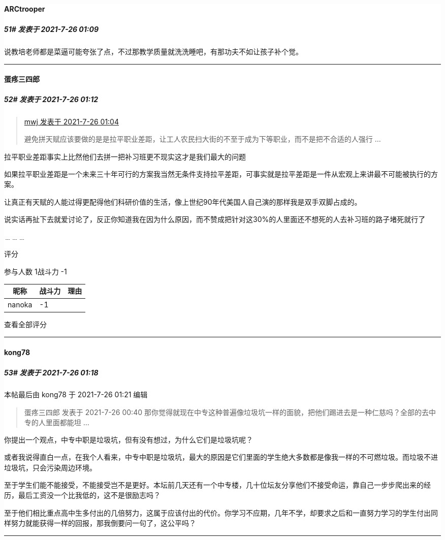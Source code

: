 ####  ARCtrooper  
##### 51#       发表于 2021-7-26 01:09


说教培老师都是菜逼可能夸张了点，不过那教学质量就洗洗睡吧，有那功夫不如让孩子补个觉。


*****

####  蛋疼三四郎  
##### 52#       发表于 2021-7-26 01:12


<blockquote><a href="httphttps://bbs.saraba1st.com/2b/forum.php?mod=redirect&amp;goto=findpost&amp;pid=52097773&amp;ptid=2017386" target="_blank">mwj 发表于 2021-7-26 01:04</a>

避免拼天赋应该要做的是是拉平职业差距，让工人农民扫大街的不至于成为下等职业，而不是把不合适的人强行 ...</blockquote>
拉平职业差距事实上比然他们去拼一把补习班更不现实这才是我们最大的问题

如果拉平职业差距是一个未来三十年可行的方案我当然无条件支持拉平差距，可事实就是拉平差距是一件从宏观上来讲最不可能被执行的方案。

让真正有天赋的人能过得更配得他们科研价值的生活，像上世纪90年代美国人自己演的那样我是双手双脚占成的。

说实话再扯下去就爱讨论了，反正你知道我在因为什么原因，而不赞成把针对这30%的人里面还不想死的人去补习班的路子堵死就行了


﹍﹍﹍

评分


 参与人数 1战斗力 -1

|昵称|战斗力|理由|
|----|---|---|
| nanoka|-1||


查看全部评分


*****

####  kong78  
##### 53#       发表于 2021-7-26 01:18


 本帖最后由 kong78 于 2021-7-26 01:21 编辑 
<blockquote>蛋疼三四郎 发表于 2021-7-26 00:40
那你觉得就现在中专这种普遍像垃圾坑一样的面貌，把他们踢进去是一种仁慈吗？全部的去中专的人里面都能坦 ...</blockquote>
你提出一个观点，中专中职是垃圾坑，但有没有想过，为什么它们是垃圾坑呢？

或者我说得直白一点，在我个人看来，中专中职是垃圾坑，最大的原因是它们里面的学生绝大多数都是像我一样的不可燃垃圾。而垃圾不进垃圾坑，只会污染周边环境。

至于学生们能不能接受，不能接受岂不是更好。本坛前几天还有一个中专楼，几十位坛友分享他们不接受命运，靠自己一步步爬出来的经历，最后工资没一个比我低的，这不是很励志吗？

至于他们相比重点高中生多付出的几倍努力，这属于应该付出的代价。你学习不应期，几年不学，却要求之后和一直努力学习的学生付出同样努力就能获得一样的回报，那我倒要问一句了，这公平吗？


*****

